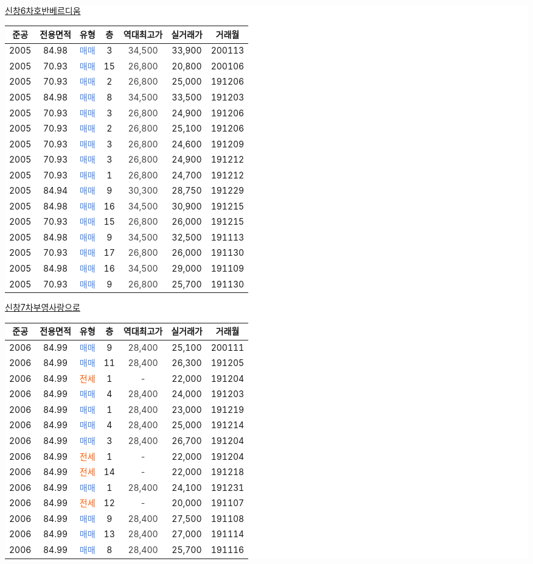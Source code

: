 [신창6차호반베르디움](https://search.naver.com/search.naver?query=%EA%B4%91%EC%A3%BC%EA%B4%91%EC%97%AD%EC%8B%9C+%EA%B4%91%EC%82%B0%EA%B5%AC+%EC%8B%A0%EA%B0%80%EB%8F%99+%EC%8B%A0%EC%B0%BD6%EC%B0%A8%ED%98%B8%EB%B0%98%EB%B2%A0%EB%A5%B4%EB%94%94%EC%9B%80)

|준공|전용면적|유형|층|역대최고가|실거래가|거래월|
|:---:|:---:|:---:|:---:|:---:|:---:|:---:|
|2005|84.98|<span style="color:#4285f3">매매</span>|3|<span style="color:#444444">34,500</span>|33,900|200113|
|2005|70.93|<span style="color:#4285f3">매매</span>|15|<span style="color:#444444">26,800</span>|20,800|200106|
|2005|70.93|<span style="color:#4285f3">매매</span>|2|<span style="color:#444444">26,800</span>|25,000|191206|
|2005|84.98|<span style="color:#4285f3">매매</span>|8|<span style="color:#444444">34,500</span>|33,500|191203|
|2005|70.93|<span style="color:#4285f3">매매</span>|3|<span style="color:#444444">26,800</span>|24,900|191206|
|2005|70.93|<span style="color:#4285f3">매매</span>|2|<span style="color:#444444">26,800</span>|25,100|191206|
|2005|70.93|<span style="color:#4285f3">매매</span>|3|<span style="color:#444444">26,800</span>|24,600|191209|
|2005|70.93|<span style="color:#4285f3">매매</span>|3|<span style="color:#444444">26,800</span>|24,900|191212|
|2005|70.93|<span style="color:#4285f3">매매</span>|1|<span style="color:#444444">26,800</span>|24,700|191212|
|2005|84.94|<span style="color:#4285f3">매매</span>|9|<span style="color:#444444">30,300</span>|28,750|191229|
|2005|84.98|<span style="color:#4285f3">매매</span>|16|<span style="color:#444444">34,500</span>|30,900|191215|
|2005|70.93|<span style="color:#4285f3">매매</span>|15|<span style="color:#444444">26,800</span>|26,000|191215|
|2005|84.98|<span style="color:#4285f3">매매</span>|9|<span style="color:#444444">34,500</span>|32,500|191113|
|2005|70.93|<span style="color:#4285f3">매매</span>|17|<span style="color:#444444">26,800</span>|26,000|191130|
|2005|84.98|<span style="color:#4285f3">매매</span>|16|<span style="color:#444444">34,500</span>|29,000|191109|
|2005|70.93|<span style="color:#4285f3">매매</span>|9|<span style="color:#444444">26,800</span>|25,700|191130|

[신창7차부영사랑으로](https://search.naver.com/search.naver?query=%EA%B4%91%EC%A3%BC%EA%B4%91%EC%97%AD%EC%8B%9C+%EA%B4%91%EC%82%B0%EA%B5%AC+%EC%8B%A0%EA%B0%80%EB%8F%99+%EC%8B%A0%EC%B0%BD7%EC%B0%A8%EB%B6%80%EC%98%81%EC%82%AC%EB%9E%91%EC%9C%BC%EB%A1%9C)

|준공|전용면적|유형|층|역대최고가|실거래가|거래월|
|:---:|:---:|:---:|:---:|:---:|:---:|:---:|
|2006|84.99|<span style="color:#4285f3">매매</span>|9|<span style="color:#444444">28,400</span>|25,100|200111|
|2006|84.99|<span style="color:#4285f3">매매</span>|11|<span style="color:#444444">28,400</span>|26,300|191205|
|2006|84.99|<span style="color:#ff5a00">전세</span>|1|<span style="color:#444444">-</span>|22,000|191204|
|2006|84.99|<span style="color:#4285f3">매매</span>|4|<span style="color:#444444">28,400</span>|24,000|191203|
|2006|84.99|<span style="color:#4285f3">매매</span>|1|<span style="color:#444444">28,400</span>|23,000|191219|
|2006|84.99|<span style="color:#4285f3">매매</span>|4|<span style="color:#444444">28,400</span>|25,000|191214|
|2006|84.99|<span style="color:#4285f3">매매</span>|3|<span style="color:#444444">28,400</span>|26,700|191204|
|2006|84.99|<span style="color:#ff5a00">전세</span>|1|<span style="color:#444444">-</span>|22,000|191204|
|2006|84.99|<span style="color:#ff5a00">전세</span>|14|<span style="color:#444444">-</span>|22,000|191218|
|2006|84.99|<span style="color:#4285f3">매매</span>|1|<span style="color:#444444">28,400</span>|24,100|191231|
|2006|84.99|<span style="color:#ff5a00">전세</span>|12|<span style="color:#444444">-</span>|20,000|191107|
|2006|84.99|<span style="color:#4285f3">매매</span>|9|<span style="color:#444444">28,400</span>|27,500|191108|
|2006|84.99|<span style="color:#4285f3">매매</span>|13|<span style="color:#444444">28,400</span>|27,000|191114|
|2006|84.99|<span style="color:#4285f3">매매</span>|8|<span style="color:#444444">28,400</span>|25,700|191116|